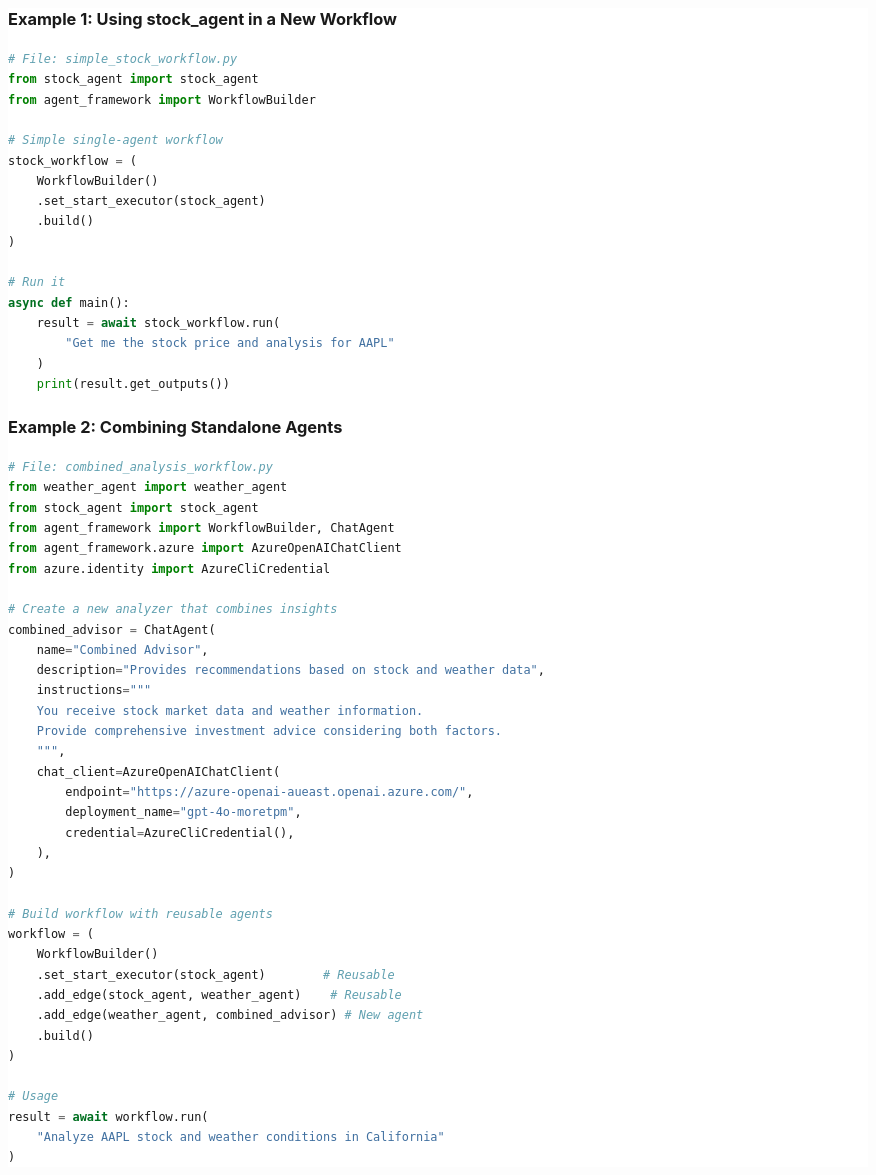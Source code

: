 ### Example 1: Using stock_agent in a New Workflow

```python
# File: simple_stock_workflow.py
from stock_agent import stock_agent
from agent_framework import WorkflowBuilder

# Simple single-agent workflow
stock_workflow = (
    WorkflowBuilder()
    .set_start_executor(stock_agent)
    .build()
)

# Run it
async def main():
    result = await stock_workflow.run(
        "Get me the stock price and analysis for AAPL"
    )
    print(result.get_outputs())
```

### Example 2: Combining Standalone Agents

```python
# File: combined_analysis_workflow.py
from weather_agent import weather_agent
from stock_agent import stock_agent
from agent_framework import WorkflowBuilder, ChatAgent
from agent_framework.azure import AzureOpenAIChatClient
from azure.identity import AzureCliCredential

# Create a new analyzer that combines insights
combined_advisor = ChatAgent(
    name="Combined Advisor",
    description="Provides recommendations based on stock and weather data",
    instructions="""
    You receive stock market data and weather information.
    Provide comprehensive investment advice considering both factors.
    """,
    chat_client=AzureOpenAIChatClient(
        endpoint="https://azure-openai-aueast.openai.azure.com/",
        deployment_name="gpt-4o-moretpm",
        credential=AzureCliCredential(),
    ),
)

# Build workflow with reusable agents
workflow = (
    WorkflowBuilder()
    .set_start_executor(stock_agent)        # Reusable
    .add_edge(stock_agent, weather_agent)    # Reusable
    .add_edge(weather_agent, combined_advisor) # New agent
    .build()
)

# Usage
result = await workflow.run(
    "Analyze AAPL stock and weather conditions in California"
)
```
